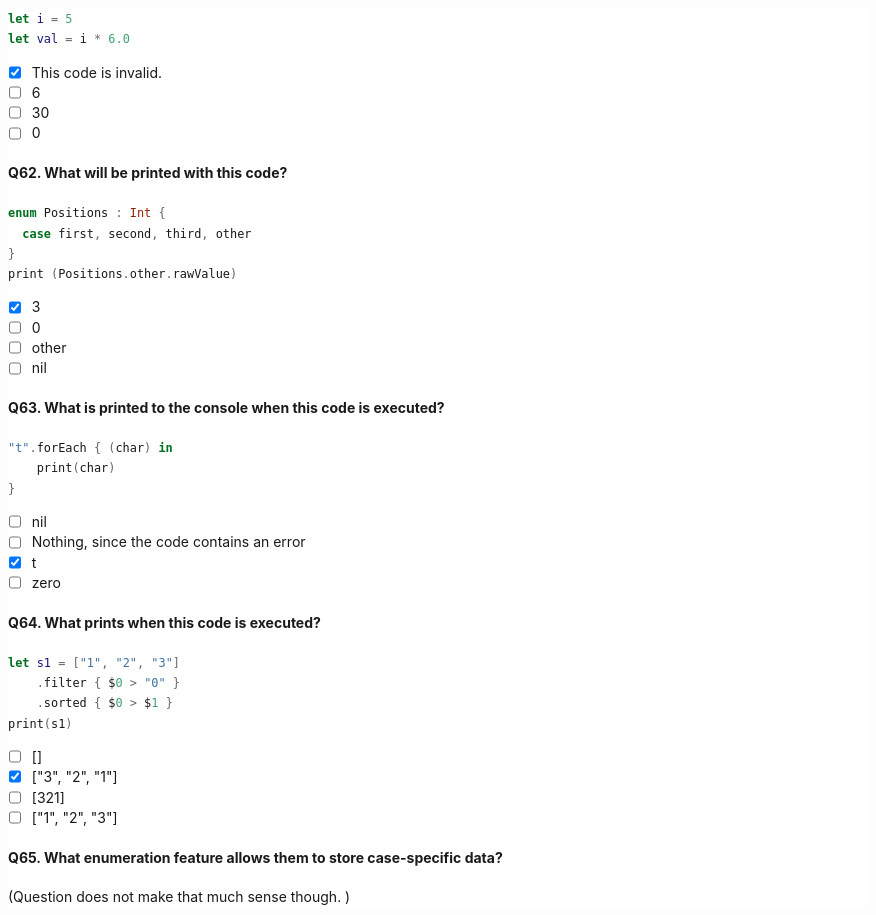 ```swift
let i = 5
let val = i * 6.0
```

- [x] This code is invalid.
- [ ] 6
- [ ] 30
- [ ] 0

#### Q62. What will be printed with this code?

```swift
enum Positions : Int {
  case first, second, third, other
}
print (Positions.other.rawValue)
```

- [x] 3
- [ ] 0
- [ ] other
- [ ] nil

#### Q63. What is printed to the console when this code is executed?

```swift
"t".forEach { (char) in
    print(char)
}
```

- [ ] nil
- [ ] Nothing, since the code contains an error
- [x] t
- [ ] zero

#### Q64. What prints when this code is executed?

```swift
let s1 = ["1", "2", "3"]
    .filter { $0 > "0" }
    .sorted { $0 > $1 }
print(s1)
```

- [ ] []
- [x] ["3", "2", "1"]
- [ ] [321]
- [ ] ["1", "2", "3"]

#### Q65. What enumeration feature allows them to store case-specific data?

(Question does not make that much sense though. )
